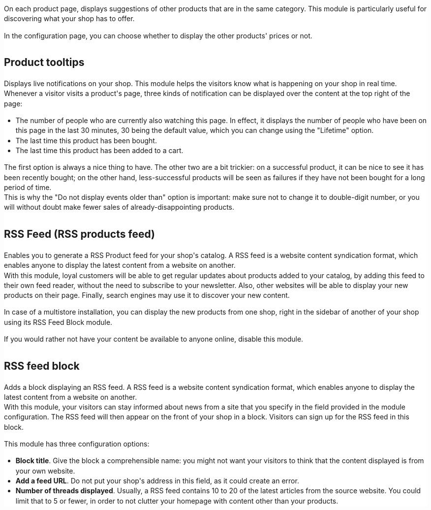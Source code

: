 On each product page, displays suggestions of other products that are in the same category. This module is particularly useful for discovering what your shop has to offer.

In the configuration page, you can choose whether to display the other products' prices or not.

## Product tooltips <a href="#frontofficefeaturesmodules-producttooltips" id="frontofficefeaturesmodules-producttooltips"></a>

Displays live notifications on your shop. This module helps the visitors know what is happening on your shop in real time. Whenever a visitor visits a product's page, three kinds of notification can be displayed over the content at the top right of the page:

* The number of people who are currently also watching this page. In effect, it displays the number of people who have been on this page in the last 30 minutes, 30 being the default value, which you can change using the "Lifetime" option.
* The last time this product has been bought.
* The last time this product has been added to a cart.

The first option is always a nice thing to have. The other two are a bit trickier: on a successful product, it can be nice to see it has been recently bought; on the other hand, less-successful products will be seen as failures if they have not been bought for a long period of time.\
&#x20;This is why the "Do not display events older than" option is important: make sure not to change it to double-digit number, or you will without doubt make fewer sales of already-disappointing products.

## RSS Feed (RSS products feed) <a href="#frontofficefeaturesmodules-rssfeed-rssproductsfeed" id="frontofficefeaturesmodules-rssfeed-rssproductsfeed"></a>

Enables you to generate a RSS Product feed for your shop's catalog. A RSS feed is a website content syndication format, which enables anyone to display the latest content from a website on another.\
&#x20;With this module, loyal customers will be able to get regular updates about products added to your catalog, by adding this feed to their own feed reader, without the need to subscribe to your newsletter. Also, other websites will be able to display your new products on their page. Finally, search engines may use it to discover your new content.

In case of a multistore installation, you can display the new products from one shop, right in the sidebar of another of your shop using its RSS Feed Block module.

If you would rather not have your content be available to anyone online, disable this module.

## RSS feed block <a href="#frontofficefeaturesmodules-rssfeedblock" id="frontofficefeaturesmodules-rssfeedblock"></a>

Adds a block displaying an RSS feed. A RSS feed is a website content syndication format, which enables anyone to display the latest content from a website on another.\
&#x20;With this module, your visitors can stay informed about news from a site that you specify in the field provided in the module configuration. The RSS feed will then appear on the front of your shop in a block. Visitors can sign up for the RSS feed in this block.

This module has three configuration options:

* **Block title**. Give the block a comprehensible name: you might not want your visitors to think that the content displayed is from your own website.
* **Add a feed URL**. Do not put your shop's address in this field, as it could create an error.
* **Number of threads displayed**. Usually, a RSS feed contains 10 to 20 of the latest articles from the source website. You could limit that to 5 or fewer, in order to not clutter your homepage with content other than your products.
